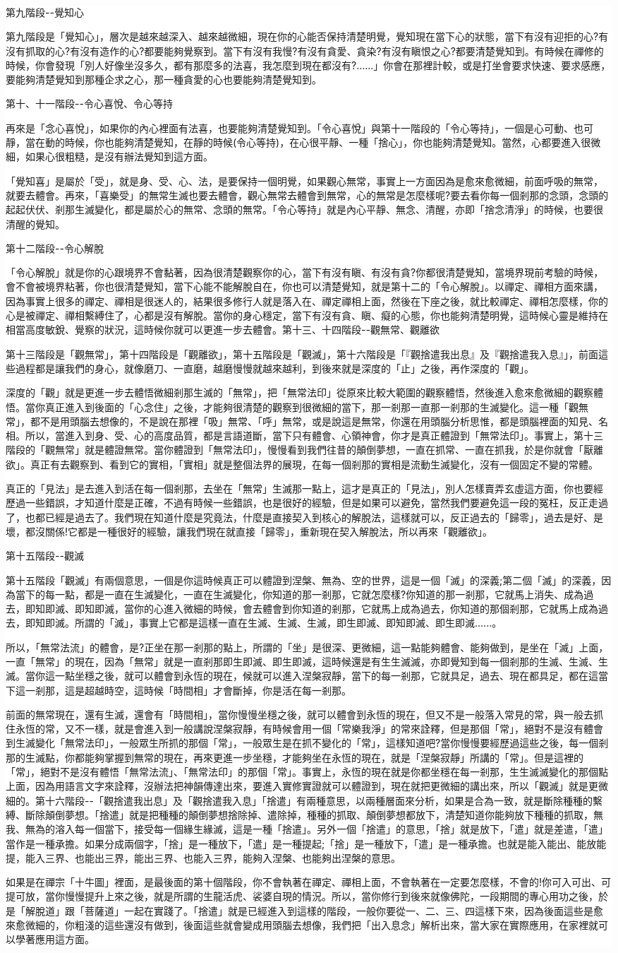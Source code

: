 第九階段--覺知心

第九階段是「覺知心」，層次是越來越深入、越來越微細，現在你的心能否保持清楚明覺，覺知現在當下心的狀態，當下有沒有迎拒的心?有沒有抓取的心?有沒有造作的心?都要能夠覺察到。當下有沒有我慢?有沒有貪愛、貪染?有沒有瞋恨之心?都要清楚覺知到。有時候在禪修的時候，你會發現「別人好像坐沒多久，都有那麼多的法喜，我怎麼到現在都沒有?......」你會在那裡計較，或是打坐會要求快速、要求感應，要能夠清楚覺知到那種企求之心，那一種貪愛的心也要能夠清楚覺知到。

第十、十一階段--令心喜悅、令心等持

再來是「念心喜悅」，如果你的內心裡面有法喜，也要能夠清楚覺知到。「令心喜悅」與第十一階段的「令心等持」，一個是心可動、也可靜，當在動的時候，你也能夠清楚覺知，在靜的時候(令心等持)，在心很平靜、一種「捨心」，你也能夠清楚覺知。當然，心都要進入很微細，如果心很粗糙，是沒有辦法覺知到這方面。

「覺知喜」是屬於「受」，就是身、受、心、法，是要保持一個明覺，如果觀心無常，事實上一方面因為是愈來愈微細，前面呼吸的無常，就要去體會。再來，「喜樂受」的無常生滅也要去體會，觀心無常去體會到無常，心的無常是怎麼樣呢?要去看你每一個剎那的念頭，念頭的起起伏伏、剎那生滅變化，都是屬於心的無常、念頭的無常。「令心等持」就是內心平靜、無念、清醒，亦即「捨念清淨」的時候，也要很清醒的覺知。

第十二階段--令心解脫

「令心解脫」就是你的心跟境界不會黏著，因為很清楚觀察你的心，當下有沒有瞋、有沒有貪?你都很清楚覺知，當境界現前考驗的時候，會不會被境界粘著，你也很清楚覺知，當下心能不能解脫自在，你也可以清楚覺知，就是第十二的「令心解脫」。以禪定、禪相方面來講，因為事實上很多的禪定、禪相是很迷人的，結果很多修行人就是落入在、禪定禪相上面，然後在下座之後，就比較禪定、禪相怎麼樣，你的心是被禪定、禪相繫縛住了，心都是沒有解脫。當你的身心穩定，當下有沒有貪、瞋、癡的心態，你也能夠清楚明覺，這時候心靈是維持在相當高度敏銳、覺察的狀況，這時候你就可以更進一步去體會。第十三、十四階段--觀無常、觀離欲

第十三階段是「觀無常」，第十四階段是「觀離欲」，第十五階段是「觀滅」，第十六階段是「『觀捨遣我出息』及『觀捨遣我入息』」，前面這些過程都是讓我們的身心，就像磨刀、一直磨，越磨慢慢就越來越利，到後來就是深度的「止」之後，再作深度的「觀」。

深度的「觀」就是更進一步去體悟微細剎那生滅的「無常」，把「無常法印」從原來比較大範圍的觀察體悟，然後進入愈來愈微細的觀察體悟。當你真正進入到後面的「心念住」之後，才能夠很清楚的觀察到很微細的當下，那一剎那一直那一剎那的生滅變化。這一種「觀無常」，都不是用頭腦去想像的，不是說在那裡「吸」無常、「呼」無常，或是說這是無常，你還在用頭腦分析思惟，都是頭腦裡面的知見、名相。所以，當進入到身、受、心的高度品質，都是言語道斷，當下只有體會、心領神會，你才是真正體證到「無常法印」。事實上，第十三階段的「觀無常」就是體證無常。當你體證到「無常法印」，慢慢看到我們往昔的顛倒夢想，一直在抓常、一直在抓我，於是你就會「厭離欲」。真正有去觀察到、看到它的實相，「實相」就是整個法界的展現，在每一個剎那的實相是流動生滅變化，沒有一個固定不變的常體。

真正的「見法」是去進入到活在每一個剎那，去坐在「無常」生滅那一點上，這才是真正的「見法」，別人怎樣賣弄玄虛這方面，你也要經歷過一些錯誤，才知道什麼是正確，不過有時候一些錯誤，也是很好的經驗，但是如果可以避免，當然我們要避免這一段的冤枉，反正走過了，也都已經是過去了。我們現在知道什麼是究竟法，什麼是直接契入到核心的解脫法，這樣就可以，反正過去的「歸零」，過去是好、是壞，都沒關係!它都是一種很好的經驗，讓我們現在就直接「歸零」，重新現在契入解脫法，所以再來「觀離欲」。

第十五階段--觀滅

第十五階段「觀滅」有兩個意思，一個是你這時候真正可以體證到涅槃、無為、空的世界，這是一個「滅」的深義;第二個「滅」的深義，因為當下的每一點，都是一直在生滅變化，一直在生滅變化，你知道的那一剎那，它就怎麼樣?你知道的那一剎那，它就馬上消失、成為過去，即知即滅、即知即滅，當你的心進入微細的時候，會去體會到你知道的剎那，它就馬上成為過去，你知道的那個剎那，它就馬上成為過去，即知即滅。所謂的「滅」，事實上它都是這樣一直在生滅、生滅、生滅，即生即滅、即知即滅、即生即滅......。

所以，「無常法流」的體會，是?正坐在那一剎那的點上，所謂的「坐」是很深、更微細，這一點能夠體會、能夠做到，是坐在「滅」上面，一直「無常」的現在，因為「無常」就是一直剎那即生即滅、即生即滅，這時候還是有生生滅滅，亦即覺知到每一個剎那的生滅、生滅、生滅。當你這一點坐穩之後，就可以體會到永恆的現在，候就可以進入涅槃寂靜，當下的每一剎那，它就具足，過去、現在都具足，都在這當下這一剎那，這是超越時空，這時候「時間相」才會斷掉，你是活在每一剎那。

前面的無常現在，還有生滅，還會有「時間相」，當你慢慢坐穩之後，就可以體會到永恆的現在，但又不是一般落入常見的常，與一般去抓住永恆的常，又不一樣，就是會進入到一般講說涅槃寂靜，有時候會用一個「常樂我淨」的常來詮釋，但是那個「常」，絕對不是沒有體會到生滅變化「無常法印」，一般眾生所抓的那個「常」，一般眾生是在抓不變化的「常」，這樣知道吧?當你慢慢要經歷過這些之後，每一個剎那的生滅點，你都能夠掌握到無常的現在，再來更進一步坐穩，才能夠坐在永恆的現在，就是「涅槃寂靜」所講的「常」。但是這裡的「常」，絕對不是沒有體悟「無常法流」、「無常法印」的那個「常」。事實上，永恆的現在就是你都坐穩在每一剎那，生生滅滅變化的那個點上面，因為用語言文字來詮釋，沒辦法把神韻傳達出來，要進入實修實證就可以體證到，現在就把更微細的講出來，所以「觀滅」就是更微細的。第十六階段--「觀捨遣我出息」及「觀捨遣我入息」「捨遣」有兩種意思，以兩種層面來分析，如果是合為一致，就是斷除種種的繫縛、斷除顛倒夢想。「捨遣」就是把種種的顛倒夢想捨除掉、遣除掉，種種的抓取、顛倒夢想都放下，清楚知道你能夠放下種種的抓取，無我、無為的溶入每一個當下，接受每一個緣生緣滅，這是一種「捨遣」。另外一個「捨遣」的意思，「捨」就是放下，「遣」就是差遣，「遣」當作是一種承擔。如果分成兩個字，「捨」是一種放下，「遣」是一種提起;「捨」是一種放下，「遣」是一種承擔。也就是能入能出、能放能提，能入三界、也能出三界，能出三界、也能入三界，能夠入涅槃、也能夠出涅槃的意思。

如果是在禪宗「十牛圖」裡面，是最後面的第十個階段，你不會執著在禪定、禪相上面，不會執著在一定要怎麼樣，不會的!你可入可出、可提可放，當你慢慢提升上來之後，就是所謂的生龍活虎、裟婆自現的情況。所以，當你修行到後來就像佛陀，一段期間的專心用功之後，於是「解脫道」跟「菩薩道」一起在實踐了。「捨遣」就是已經進入到這樣的階段，一般你要從一、二、三、四這樣下來，因為後面這些是愈來愈微細的，你粗淺的這些還沒有做到，後面這些就會變成用頭腦去想像，我們把「出入息念」解析出來，當大家在實際應用，在家裡就可以學著應用這方面。